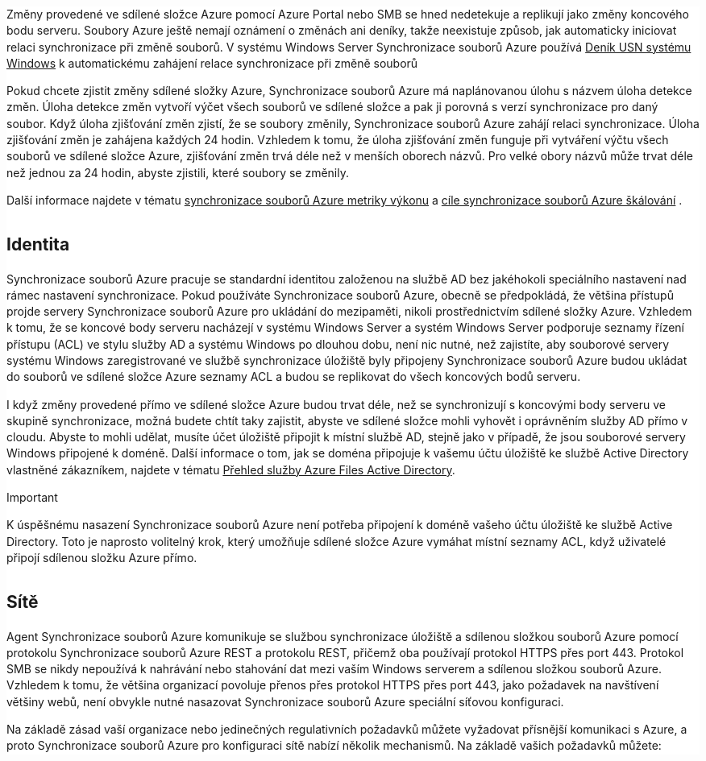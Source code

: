Změny provedené ve sdílené složce Azure pomocí Azure Portal nebo SMB se hned nedetekuje a replikují jako změny koncového bodu serveru. Soubory Azure ještě nemají oznámení o změnách ani deníky, takže neexistuje způsob, jak automaticky iniciovat relaci synchronizace při změně souborů. V systému Windows Server Synchronizace souborů Azure používá [Deník USN systému Windows](/windows/win32/fileio/change-journals) k automatickému zahájení relace synchronizace při změně souborů

Pokud chcete zjistit změny sdílené složky Azure, Synchronizace souborů Azure má naplánovanou úlohu s názvem úloha detekce změn. Úloha detekce změn vytvoří výčet všech souborů ve sdílené složce a pak ji porovná s verzí synchronizace pro daný soubor. Když úloha zjišťování změn zjistí, že se soubory změnily, Synchronizace souborů Azure zahájí relaci synchronizace. Úloha zjišťování změn je zahájena každých 24 hodin. Vzhledem k tomu, že úloha zjišťování změn funguje při vytváření výčtu všech souborů ve sdílené složce Azure, zjišťování změn trvá déle než v menších oborech názvů. Pro velké obory názvů může trvat déle než jednou za 24 hodin, abyste zjistili, které soubory se změnily.

Další informace najdete v tématu [synchronizace souborů Azure metriky výkonu](../files/storage-files-scale-targets.md?toc=%2fazure%2fstorage%2ffilesync%2ftoc.json#azure-file-sync-performance-metrics) a [cíle synchronizace souborů Azure škálování](../files/storage-files-scale-targets.md?toc=%2fazure%2fstorage%2ffilesync%2ftoc.json#azure-file-sync-scale-targets) .

## <a name="identity"></a>Identita
Synchronizace souborů Azure pracuje se standardní identitou založenou na službě AD bez jakéhokoli speciálního nastavení nad rámec nastavení synchronizace. Pokud používáte Synchronizace souborů Azure, obecně se předpokládá, že většina přístupů projde servery Synchronizace souborů Azure pro ukládání do mezipaměti, nikoli prostřednictvím sdílené složky Azure. Vzhledem k tomu, že se koncové body serveru nacházejí v systému Windows Server a systém Windows Server podporuje seznamy řízení přístupu (ACL) ve stylu služby AD a systému Windows po dlouhou dobu, není nic nutné, než zajistíte, aby souborové servery systému Windows zaregistrované ve službě synchronizace úložiště byly připojeny Synchronizace souborů Azure budou ukládat do souborů ve sdílené složce Azure seznamy ACL a budou se replikovat do všech koncových bodů serveru.

I když změny provedené přímo ve sdílené složce Azure budou trvat déle, než se synchronizují s koncovými body serveru ve skupině synchronizace, možná budete chtít taky zajistit, abyste ve sdílené složce mohli vyhovět i oprávněním služby AD přímo v cloudu. Abyste to mohli udělat, musíte účet úložiště připojit k místní službě AD, stejně jako v případě, že jsou souborové servery Windows připojené k doméně. Další informace o tom, jak se doména připojuje k vašemu účtu úložiště ke službě Active Directory vlastněné zákazníkem, najdete v tématu [Přehled služby Azure Files Active Directory](../files/storage-files-active-directory-overview.md?toc=%2fazure%2fstorage%2ffilesync%2ftoc.json).

> [!Important]  
> K úspěšnému nasazení Synchronizace souborů Azure není potřeba připojení k doméně vašeho účtu úložiště ke službě Active Directory. Toto je naprosto volitelný krok, který umožňuje sdílené složce Azure vymáhat místní seznamy ACL, když uživatelé připojí sdílenou složku Azure přímo.

## <a name="networking"></a>Sítě
Agent Synchronizace souborů Azure komunikuje se službou synchronizace úložiště a sdílenou složkou souborů Azure pomocí protokolu Synchronizace souborů Azure REST a protokolu REST, přičemž oba používají protokol HTTPS přes port 443. Protokol SMB se nikdy nepoužívá k nahrávání nebo stahování dat mezi vaším Windows serverem a sdílenou složkou souborů Azure. Vzhledem k tomu, že většina organizací povoluje přenos přes protokol HTTPS přes port 443, jako požadavek na navštívení většiny webů, není obvykle nutné nasazovat Synchronizace souborů Azure speciální síťovou konfiguraci.

Na základě zásad vaší organizace nebo jedinečných regulativních požadavků můžete vyžadovat přísnější komunikaci s Azure, a proto Synchronizace souborů Azure pro konfiguraci sítě nabízí několik mechanismů. Na základě vašich požadavků můžete:

